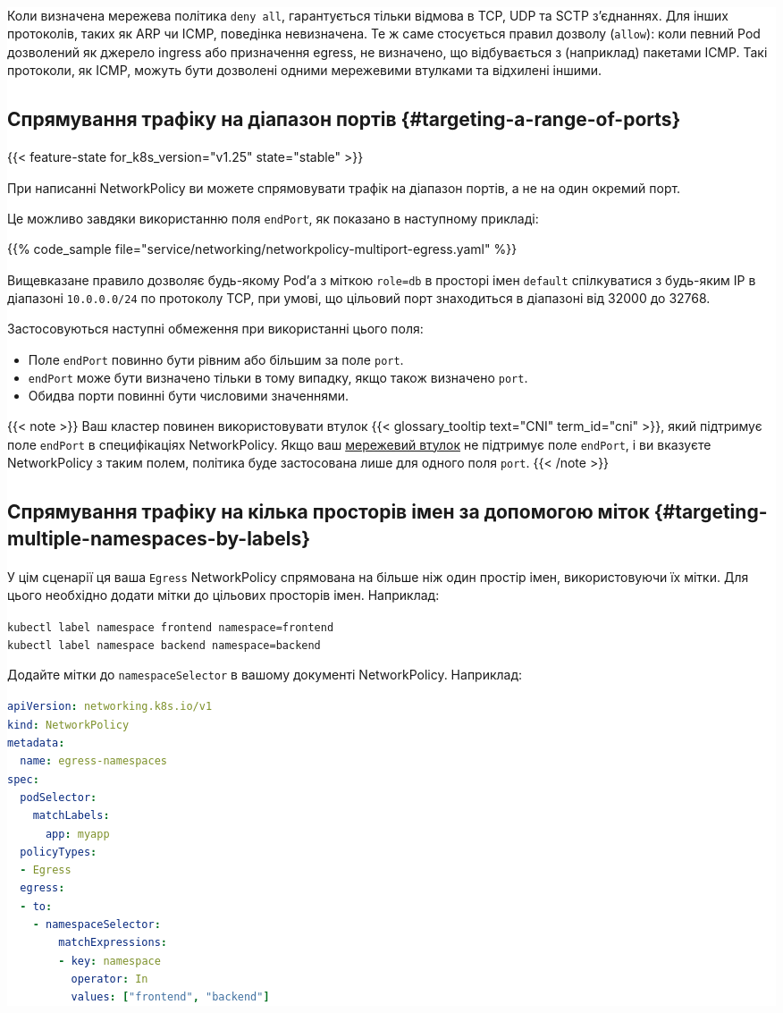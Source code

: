 Коли визначена мережева політика `deny all`, гарантується тільки відмова в TCP, UDP та SCTP зʼєднаннях. Для інших протоколів, таких як ARP чи ICMP, поведінка невизначена. Те ж саме стосується правил дозволу (`allow`): коли певний Pod дозволений як джерело ingress або призначення egress, не визначено, що відбувається з (наприклад) пакетами ICMP. Такі протоколи, як ICMP, можуть бути дозволені одними мережевими втулками та відхилені іншими.

## Спрямування трафіку на діапазон портів {#targeting-a-range-of-ports}

{{< feature-state for_k8s_version="v1.25" state="stable" >}}

При написанні NetworkPolicy ви можете спрямовувати трафік на діапазон портів, а не на один окремий порт.

Це можливо завдяки використанню поля `endPort`, як показано в наступному прикладі:

{{% code_sample file="service/networking/networkpolicy-multiport-egress.yaml" %}}

Вищевказане правило дозволяє будь-якому Podʼа з міткою `role=db` в просторі імен `default` спілкуватися з будь-яким IP в діапазоні `10.0.0.0/24` по протоколу TCP, при умові, що цільовий порт знаходиться в діапазоні від 32000 до 32768.

Застосовуються наступні обмеження при використанні цього поля:

* Поле `endPort` повинно бути рівним або більшим за поле `port`.
* `endPort` може бути визначено тільки в тому випадку, якщо також визначено `port`.
* Обидва порти повинні бути числовими значеннями.

{{< note >}}
Ваш кластер повинен використовувати втулок {{< glossary_tooltip text="CNI" term_id="cni" >}}, який підтримує поле `endPort` в специфікаціях NetworkPolicy. Якщо ваш [мережевий втулок](/docs/concepts/extend-kubernetes/compute-storage-net/network-plugins/) не підтримує поле `endPort`, і ви вказуєте NetworkPolicy з таким полем, політика буде застосована лише для одного поля `port`.
{{< /note >}}

## Спрямування трафіку на кілька просторів імен за допомогою міток {#targeting-multiple-namespaces-by-labels}

У цім сценарії ця ваша `Egress` NetworkPolicy спрямована на більше ніж один простір імен, використовуючи їх мітки. Для цього необхідно додати мітки до цільових просторів імен. Наприклад:

```shell
kubectl label namespace frontend namespace=frontend
kubectl label namespace backend namespace=backend
```

Додайте мітки до `namespaceSelector` в вашому документі NetworkPolicy. Наприклад:

```yaml
apiVersion: networking.k8s.io/v1
kind: NetworkPolicy
metadata:
  name: egress-namespaces
spec:
  podSelector:
    matchLabels:
      app: myapp
  policyTypes:
  - Egress
  egress:
  - to:
    - namespaceSelector:
        matchExpressions:
        - key: namespace
          operator: In
          values: ["frontend", "backend"]
```
